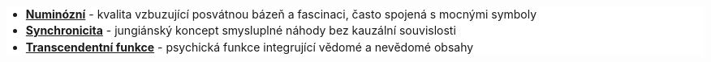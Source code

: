 - **[Numinózní](/glossary/numinous)** - kvalita vzbuzující posvátnou bázeň a fascinaci, často spojená s mocnými symboly
- **[Synchronicita](/glossary/synchronicity)** - jungiánský koncept smysluplné náhody bez kauzální souvislosti
- **[Transcendentní funkce](/glossary/transcendent-function)** - psychická funkce integrující vědomé a nevědomé obsahy